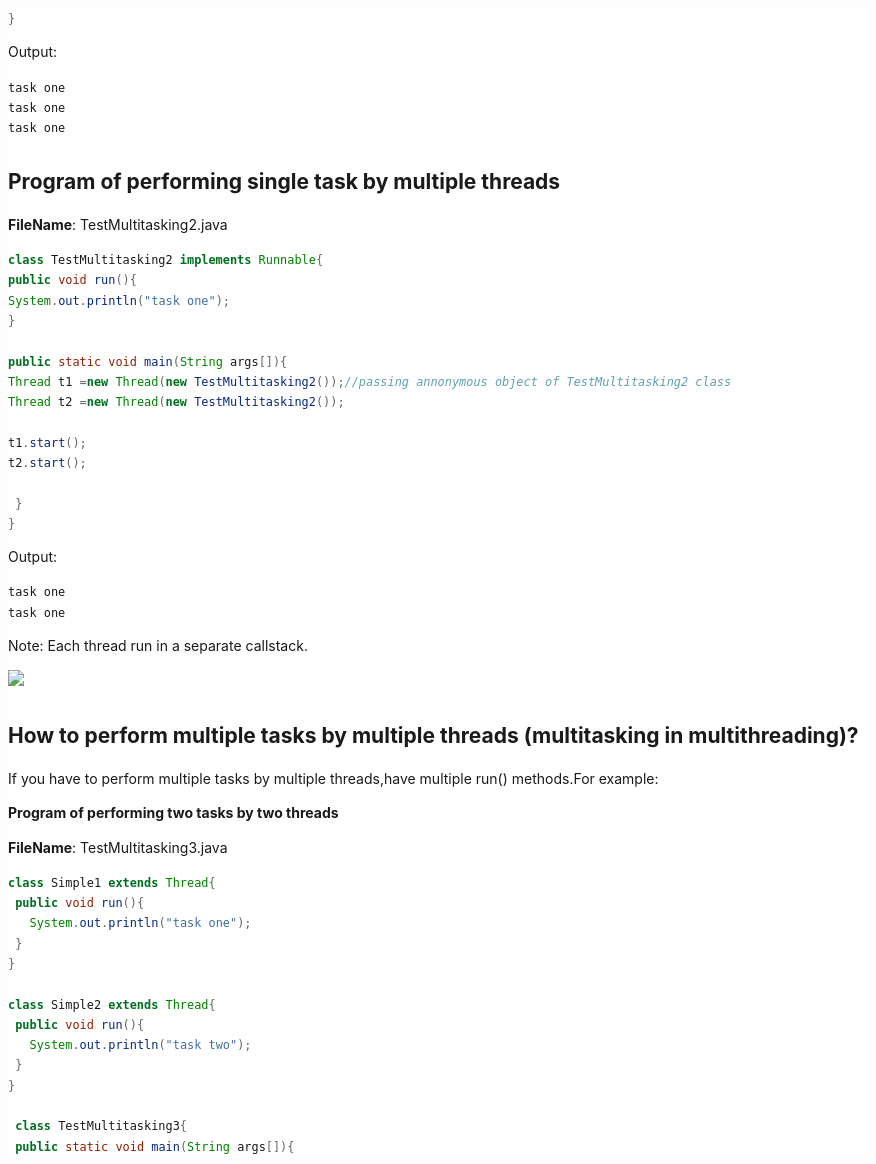 ```java
} 
```

Output:

```java
task one
task one
task one
```

## Program of performing single task by multiple threads

**FileName**: TestMultitasking2.java

```java
class TestMultitasking2 implements Runnable{  
public void run(){  
System.out.println("task one");  
}  
  
public static void main(String args[]){  
Thread t1 =new Thread(new TestMultitasking2());//passing annonymous object of TestMultitasking2 class  
Thread t2 =new Thread(new TestMultitasking2());  
  
t1.start();  
t2.start();  
  
 }  
}  
```

Output:

```java
task one
task one
```

Note: Each thread run in a separate callstack.

<a href="#" target="_blank"><img src="https://static.javatpoint.com/images/callstack2.JPG"/></a>

## How to perform multiple tasks by multiple threads (multitasking in multithreading)?

If you have to perform multiple tasks by multiple threads,have multiple run() methods.For example:

**Program of performing two tasks by two threads**

**FileName**: TestMultitasking3.java

```java
class Simple1 extends Thread{  
 public void run(){  
   System.out.println("task one");  
 }  
}  
  
class Simple2 extends Thread{  
 public void run(){  
   System.out.println("task two");  
 }  
}  
  
 class TestMultitasking3{  
 public static void main(String args[]){  
```